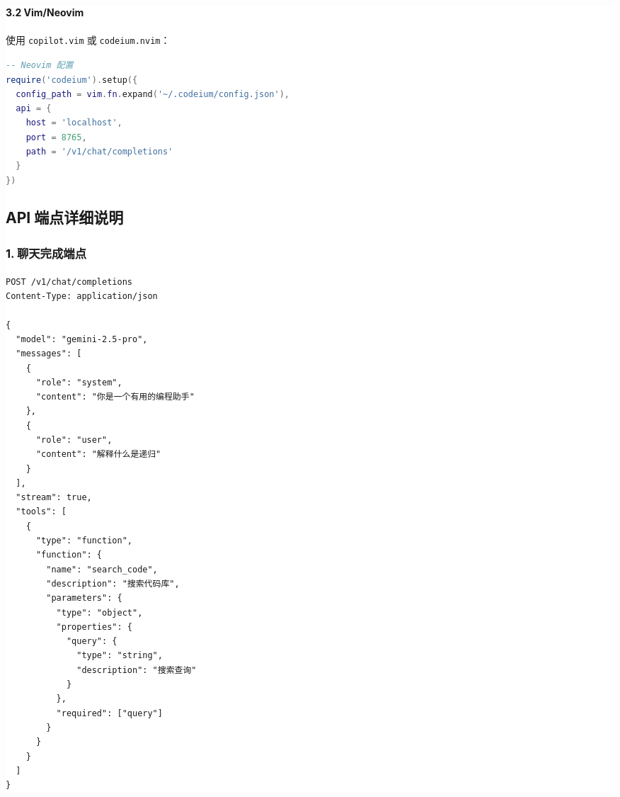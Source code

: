 #### 3.2 Vim/Neovim

使用 `copilot.vim` 或 `codeium.nvim`：

```lua
-- Neovim 配置
require('codeium').setup({
  config_path = vim.fn.expand('~/.codeium/config.json'),
  api = {
    host = 'localhost',
    port = 8765,
    path = '/v1/chat/completions'
  }
})
```

## API 端点详细说明

### 1. 聊天完成端点

```http
POST /v1/chat/completions
Content-Type: application/json

{
  "model": "gemini-2.5-pro",
  "messages": [
    {
      "role": "system",
      "content": "你是一个有用的编程助手"
    },
    {
      "role": "user",
      "content": "解释什么是递归"
    }
  ],
  "stream": true,
  "tools": [
    {
      "type": "function",
      "function": {
        "name": "search_code",
        "description": "搜索代码库",
        "parameters": {
          "type": "object",
          "properties": {
            "query": {
              "type": "string",
              "description": "搜索查询"
            }
          },
          "required": ["query"]
        }
      }
    }
  ]
}
```
